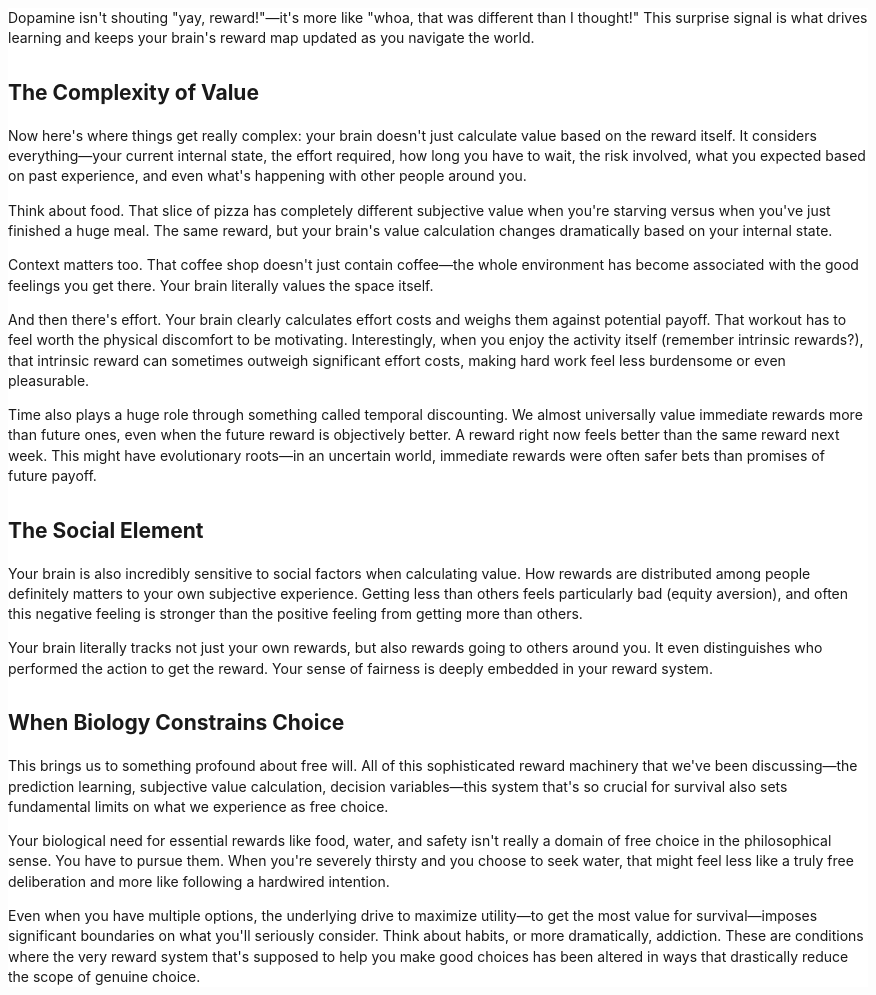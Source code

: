 Dopamine isn't shouting "yay, reward!"—it's more like "whoa, that was different than I thought!" This surprise signal is what drives learning and keeps your brain's reward map updated as you navigate the world.

## The Complexity of Value

Now here's where things get really complex: your brain doesn't just calculate value based on the reward itself. It considers everything—your current internal state, the effort required, how long you have to wait, the risk involved, what you expected based on past experience, and even what's happening with other people around you.

Think about food. That slice of pizza has completely different subjective value when you're starving versus when you've just finished a huge meal. The same reward, but your brain's value calculation changes dramatically based on your internal state.

Context matters too. That coffee shop doesn't just contain coffee—the whole environment has become associated with the good feelings you get there. Your brain literally values the space itself.

And then there's effort. Your brain clearly calculates effort costs and weighs them against potential payoff. That workout has to feel worth the physical discomfort to be motivating. Interestingly, when you enjoy the activity itself (remember intrinsic rewards?), that intrinsic reward can sometimes outweigh significant effort costs, making hard work feel less burdensome or even pleasurable.

Time also plays a huge role through something called temporal discounting. We almost universally value immediate rewards more than future ones, even when the future reward is objectively better. A reward right now feels better than the same reward next week. This might have evolutionary roots—in an uncertain world, immediate rewards were often safer bets than promises of future payoff.

## The Social Element

Your brain is also incredibly sensitive to social factors when calculating value. How rewards are distributed among people definitely matters to your own subjective experience. Getting less than others feels particularly bad (equity aversion), and often this negative feeling is stronger than the positive feeling from getting more than others.

Your brain literally tracks not just your own rewards, but also rewards going to others around you. It even distinguishes who performed the action to get the reward. Your sense of fairness is deeply embedded in your reward system.

## When Biology Constrains Choice

This brings us to something profound about free will. All of this sophisticated reward machinery that we've been discussing—the prediction learning, subjective value calculation, decision variables—this system that's so crucial for survival also sets fundamental limits on what we experience as free choice.

Your biological need for essential rewards like food, water, and safety isn't really a domain of free choice in the philosophical sense. You have to pursue them. When you're severely thirsty and you choose to seek water, that might feel less like a truly free deliberation and more like following a hardwired intention.

Even when you have multiple options, the underlying drive to maximize utility—to get the most value for survival—imposes significant boundaries on what you'll seriously consider. Think about habits, or more dramatically, addiction. These are conditions where the very reward system that's supposed to help you make good choices has been altered in ways that drastically reduce the scope of genuine choice.
